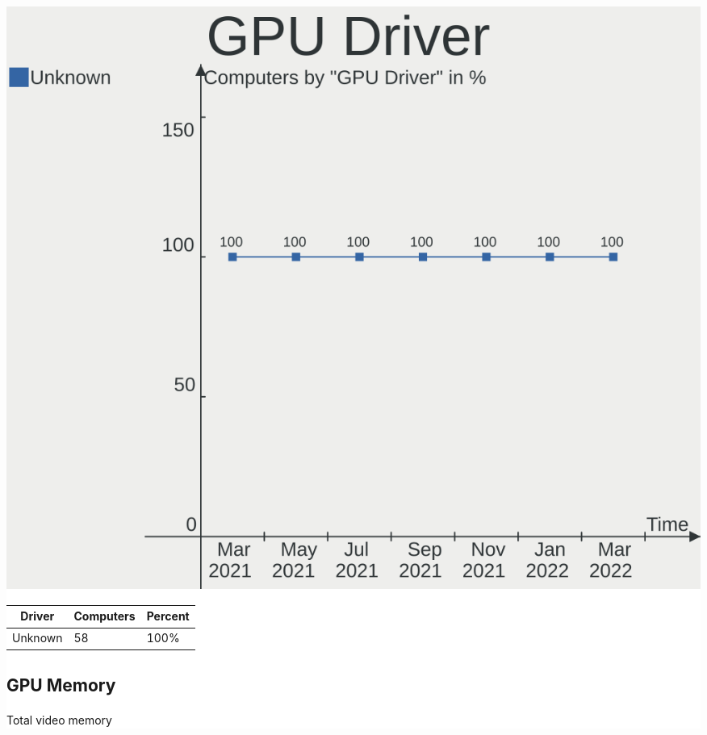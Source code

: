 ![GPU Driver](./All/images/line_chart/gpu_driver.svg)

| Driver  | Computers | Percent |
|---------|-----------|---------|
| Unknown | 58        | 100%    |

GPU Memory
----------

Total video memory

